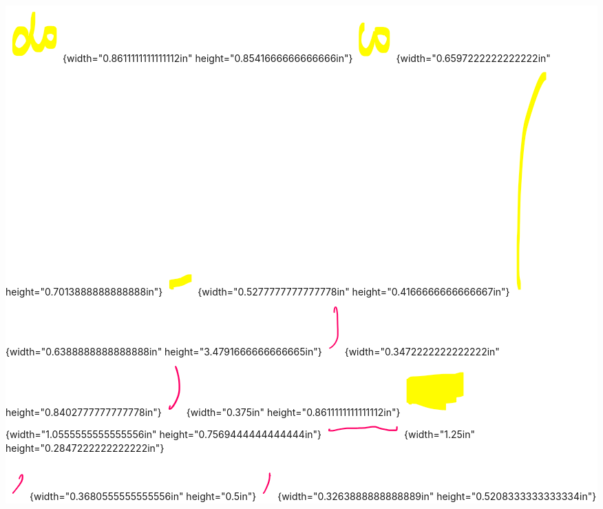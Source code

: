 

![](../media/MIT-COPS,-Causal-Consistency-image15.png){width="0.8611111111111112in" height="0.8541666666666666in"}![](../media/MIT-COPS,-Causal-Consistency-image16.png){width="0.6597222222222222in" height="0.7013888888888888in"}![](../media/MIT-COPS,-Causal-Consistency-image17.png){width="0.5277777777777778in" height="0.4166666666666667in"}![](../media/MIT-COPS,-Causal-Consistency-image18.png){width="0.6388888888888888in" height="3.4791666666666665in"}![](../media/MIT-COPS,-Causal-Consistency-image19.png){width="0.3472222222222222in" height="0.8402777777777778in"}![](../media/MIT-COPS,-Causal-Consistency-image20.png){width="0.375in" height="0.8611111111111112in"}![](../media/MIT-COPS,-Causal-Consistency-image21.png){width="1.0555555555555556in" height="0.7569444444444444in"}![](../media/MIT-COPS,-Causal-Consistency-image22.png){width="1.25in" height="0.2847222222222222in"}



![](../media/MIT-COPS,-Causal-Consistency-image23.png){width="0.3680555555555556in" height="0.5in"}![](../media/MIT-COPS,-Causal-Consistency-image24.png){width="0.3263888888888889in" height="0.5208333333333334in"}
